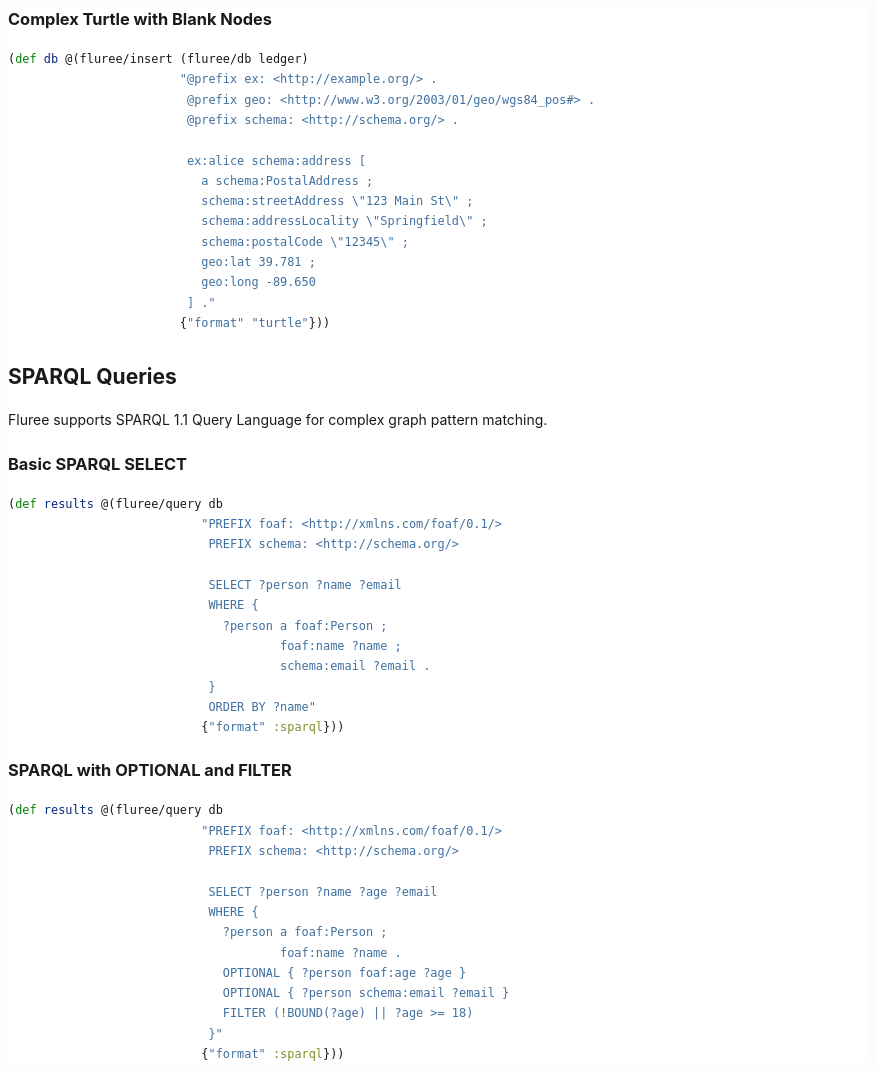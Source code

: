 ### Complex Turtle with Blank Nodes

```clojure
(def db @(fluree/insert (fluree/db ledger)
                        "@prefix ex: <http://example.org/> .
                         @prefix geo: <http://www.w3.org/2003/01/geo/wgs84_pos#> .
                         @prefix schema: <http://schema.org/> .
                         
                         ex:alice schema:address [
                           a schema:PostalAddress ;
                           schema:streetAddress \"123 Main St\" ;
                           schema:addressLocality \"Springfield\" ;
                           schema:postalCode \"12345\" ;
                           geo:lat 39.781 ;
                           geo:long -89.650
                         ] ."
                        {"format" "turtle"}))
```

## SPARQL Queries

Fluree supports SPARQL 1.1 Query Language for complex graph pattern matching.

### Basic SPARQL SELECT

```clojure
(def results @(fluree/query db
                           "PREFIX foaf: <http://xmlns.com/foaf/0.1/>
                            PREFIX schema: <http://schema.org/>
                            
                            SELECT ?person ?name ?email
                            WHERE {
                              ?person a foaf:Person ;
                                      foaf:name ?name ;
                                      schema:email ?email .
                            }
                            ORDER BY ?name"
                           {"format" :sparql}))
```

### SPARQL with OPTIONAL and FILTER

```clojure
(def results @(fluree/query db
                           "PREFIX foaf: <http://xmlns.com/foaf/0.1/>
                            PREFIX schema: <http://schema.org/>
                            
                            SELECT ?person ?name ?age ?email
                            WHERE {
                              ?person a foaf:Person ;
                                      foaf:name ?name .
                              OPTIONAL { ?person foaf:age ?age }
                              OPTIONAL { ?person schema:email ?email }
                              FILTER (!BOUND(?age) || ?age >= 18)
                            }"
                           {"format" :sparql}))
```
